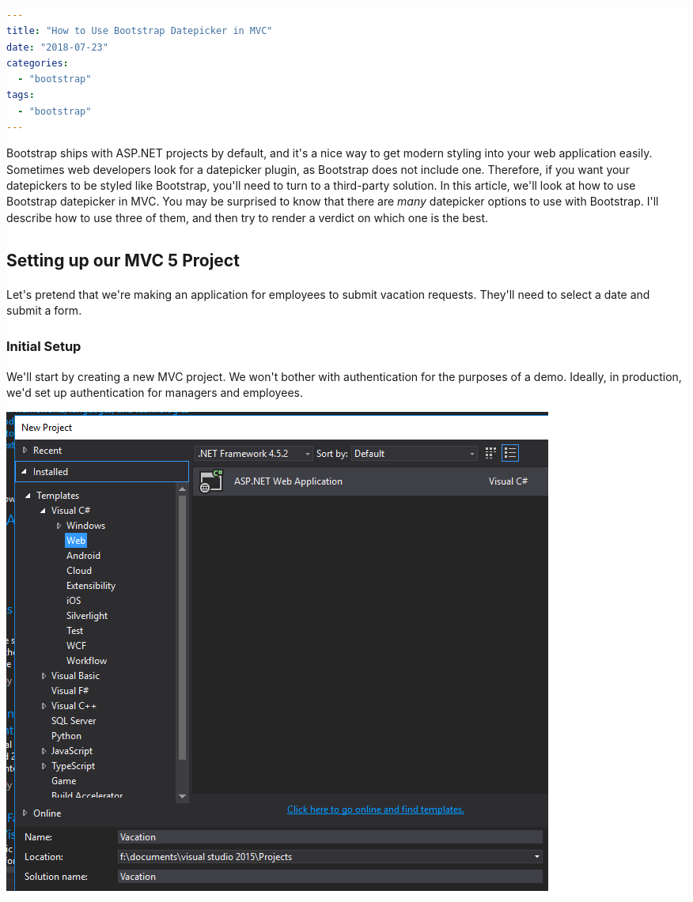 ```yaml
---
title: "How to Use Bootstrap Datepicker in MVC"
date: "2018-07-23"
categories: 
  - "bootstrap"
tags: 
  - "bootstrap"
---
```


Bootstrap ships with ASP.NET projects by default, and it's a nice way to get modern styling into your web application easily. Sometimes web developers look for a datepicker plugin, as Bootstrap does not include one. Therefore, if you want your datepickers to be styled like Bootstrap, you'll need to turn to a third-party solution. In this article, we'll look at how to use Bootstrap datepicker in MVC. You may be surprised to know that there are _many_ datepicker options to use with Bootstrap. I'll describe how to use three of them, and then try to render a verdict on which one is the best.

## Setting up our MVC 5 Project

Let's pretend that we're making an application for employees to submit vacation requests. They'll need to select a date and submit a form.

### Initial Setup

We'll start by creating a new MVC project. We won't bother with authentication for the purposes of a demo. Ideally, in production, we'd set up authentication for managers and employees.

![how to use bootstrap datepicker in mvc new project](images/how-to-use-bootstrap-datepicker-in-mvc-1-2.png)
